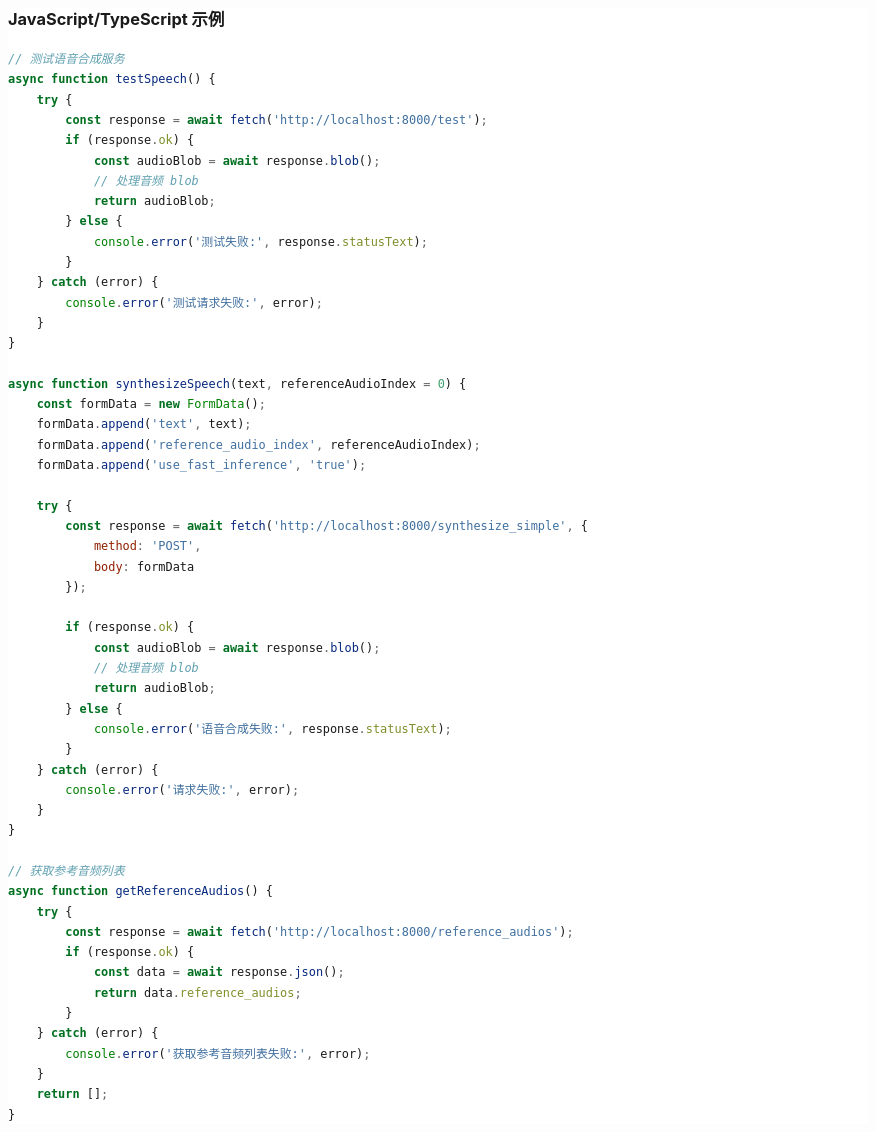 
### JavaScript/TypeScript 示例

```javascript
// 测试语音合成服务
async function testSpeech() {
    try {
        const response = await fetch('http://localhost:8000/test');
        if (response.ok) {
            const audioBlob = await response.blob();
            // 处理音频 blob
            return audioBlob;
        } else {
            console.error('测试失败:', response.statusText);
        }
    } catch (error) {
        console.error('测试请求失败:', error);
    }
}

async function synthesizeSpeech(text, referenceAudioIndex = 0) {
    const formData = new FormData();
    formData.append('text', text);
    formData.append('reference_audio_index', referenceAudioIndex);
    formData.append('use_fast_inference', 'true');
    
    try {
        const response = await fetch('http://localhost:8000/synthesize_simple', {
            method: 'POST',
            body: formData
        });
        
        if (response.ok) {
            const audioBlob = await response.blob();
            // 处理音频 blob
            return audioBlob;
        } else {
            console.error('语音合成失败:', response.statusText);
        }
    } catch (error) {
        console.error('请求失败:', error);
    }
}

// 获取参考音频列表
async function getReferenceAudios() {
    try {
        const response = await fetch('http://localhost:8000/reference_audios');
        if (response.ok) {
            const data = await response.json();
            return data.reference_audios;
        }
    } catch (error) {
        console.error('获取参考音频列表失败:', error);
    }
    return [];
}
```
